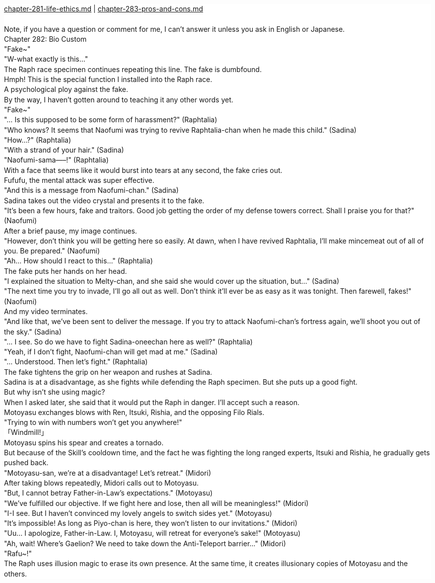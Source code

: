 [chapter-281-life-ethics.md](./chapter-281-life-ethics.md) | [chapter-283-pros-and-cons.md](./chapter-283-pros-and-cons.md) <br/>
<br/>
Note, if you have a question or comment for me, I can’t answer it unless you ask in English or Japanese.<br/>
Chapter 282: Bio Custom<br/>
"Fake~"<br/>
"W-what exactly is this…"<br/>
The Raph race specimen continues repeating this line. The fake is dumbfound.<br/>
Hmph! This is the special function I installed into the Raph race.<br/>
A psychological ploy against the fake.<br/>
By the way, I haven’t gotten around to teaching it any other words yet.<br/>
"Fake~"<br/>
"… Is this supposed to be some form of harassment?" (Raphtalia)<br/>
"Who knows? It seems that Naofumi was trying to revive Raphtalia-chan when he made this child." (Sadina)<br/>
"How…?" (Raphtalia)<br/>
"With a strand of your hair." (Sadina)<br/>
"Naofumi-sama—–!" (Raphtalia)<br/>
With a face that seems like it would burst into tears at any second, the fake cries out.<br/>
Fufufu, the mental attack was super effective.<br/>
"And this is a message from Naofumi-chan." (Sadina)<br/>
Sadina takes out the video crystal and presents it to the fake.<br/>
"It’s been a few hours, fake and traitors. Good job getting the order of my defense towers correct. Shall I praise you for that?" (Naofumi)<br/>
After a brief pause, my image continues.<br/>
"However, don’t think you will be getting here so easily. At dawn, when I have revived Raphtalia, I’ll make mincemeat out of all of you. Be prepared." (Naofumi)<br/>
"Ah… How should I react to this…" (Raphtalia)<br/>
The fake puts her hands on her head.<br/>
"I explained the situation to Melty-chan, and she said she would cover up the situation, but…" (Sadina)<br/>
"The next time you try to invade, I’ll go all out as well. Don’t think it’ll ever be as easy as it was tonight. Then farewell, fakes!" (Naofumi)<br/>
And my video terminates.<br/>
"And like that, we’ve been sent to deliver the message. If you try to attack Naofumi-chan’s fortress again, we’ll shoot you out of the sky." (Sadina)<br/>
"… I see. So do we have to fight Sadina-oneechan here as well?" (Raphtalia)<br/>
"Yeah, if I don’t fight, Naofumi-chan will get mad at me." (Sadina)<br/>
"… Understood. Then let’s fight." (Raphtalia)<br/>
The fake tightens the grip on her weapon and rushes at Sadina.<br/>
Sadina is at a disadvantage, as she fights while defending the Raph specimen. But she puts up a good fight.<br/>
But why isn’t she using magic?<br/>
When I asked later, she said that it would put the Raph in danger. I’ll accept such a reason.<br/>
Motoyasu exchanges blows with Ren, Itsuki, Rishia, and the opposing Filo Rials.<br/>
"Trying to win with numbers won’t get you anywhere!"<br/>
「Windmill!」<br/>
Motoyasu spins his spear and creates a tornado.<br/>
But because of the Skill’s cooldown time, and the fact he was fighting the long ranged experts, Itsuki and Rishia, he gradually gets pushed back.<br/>
"Motoyasu-san, we’re at a disadvantage! Let’s retreat." (Midori)<br/>
After taking blows repeatedly, Midori calls out to Motoyasu.<br/>
"But, I cannot betray Father-in-Law’s expectations." (Motoyasu)<br/>
"We’ve fulfilled our objective. If we fight here and lose, then all will be meaningless!" (Midori)<br/>
"I-I see. But I haven’t convinced my lovely angels to switch sides yet." (Motoyasu)<br/>
"It’s impossible! As long as Piyo-chan is here, they won’t listen to our invitations." (Midori)<br/>
"Uu… I apologize, Father-in-Law. I, Motoyasu, will retreat for everyone’s sake!" (Motoyasu)<br/>
"Ah, wait! Where’s Gaelion? We need to take down the Anti-Teleport barrier…" (Midori)<br/>
"Rafu~!"<br/>
The Raph uses illusion magic to erase its own presence. At the same time, it creates illusionary copies of Motoyasu and the others.<br/>